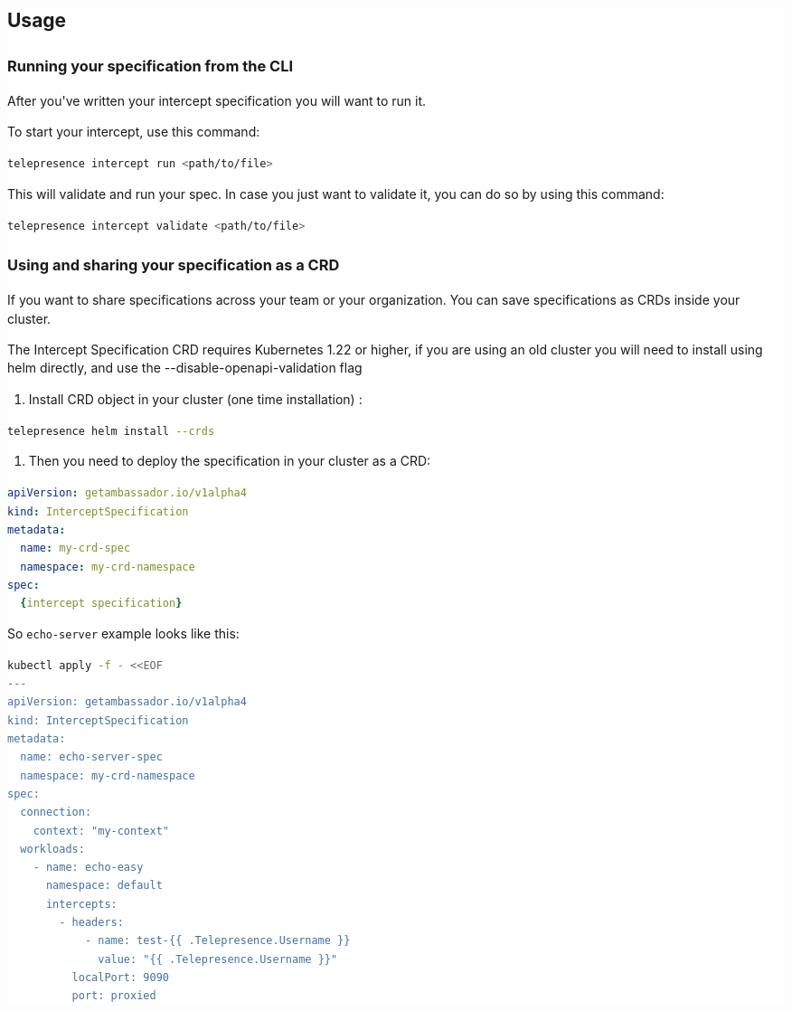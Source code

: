 
## Usage

### Running your specification from the CLI
After you've written your intercept specification you will want to run it.

To start your intercept, use this command:

```bash
telepresence intercept run <path/to/file>
```
This will validate and run your spec. In case you just want to validate it, you can do so by using this command:

```bash
telepresence intercept validate <path/to/file>
```

### Using and sharing your specification as a CRD

If you want to share specifications across your team or your organization. You can save specifications as CRDs inside your cluster.

<Alert severity="info">
  The Intercept Specification CRD requires Kubernetes 1.22 or higher, if you are using an old cluster you will
  need to install using helm directly, and use the --disable-openapi-validation flag
</Alert>

1. Install CRD object in your cluster (one time installation) :

  ```bash
  telepresence helm install --crds
  ```

1. Then you need to deploy the specification in your cluster as a CRD:

  ```yaml
  apiVersion: getambassador.io/v1alpha4
  kind: InterceptSpecification
  metadata:
    name: my-crd-spec
    namespace: my-crd-namespace
  spec:
    {intercept specification}
  ```

  So `echo-server` example looks like this:

  ```bash
  kubectl apply -f - <<EOF
  ---
  apiVersion: getambassador.io/v1alpha4
  kind: InterceptSpecification
  metadata:
    name: echo-server-spec
    namespace: my-crd-namespace
  spec:
    connection:
      context: "my-context"
    workloads:
      - name: echo-easy
        namespace: default
        intercepts:
          - headers:
              - name: test-{{ .Telepresence.Username }}
                value: "{{ .Telepresence.Username }}"
            localPort: 9090
            port: proxied
  ```